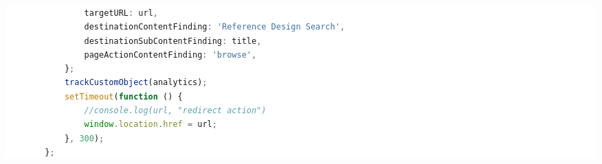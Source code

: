 ```js
                targetURL: url,
                destinationContentFinding: 'Reference Design Search',
                destinationSubContentFinding: title,
                pageActionContentFinding: 'browse',
            };
            trackCustomObject(analytics);
            setTimeout(function () {
                //console.log(url, "redirect action")
                window.location.href = url;
            }, 300);
        };
```

